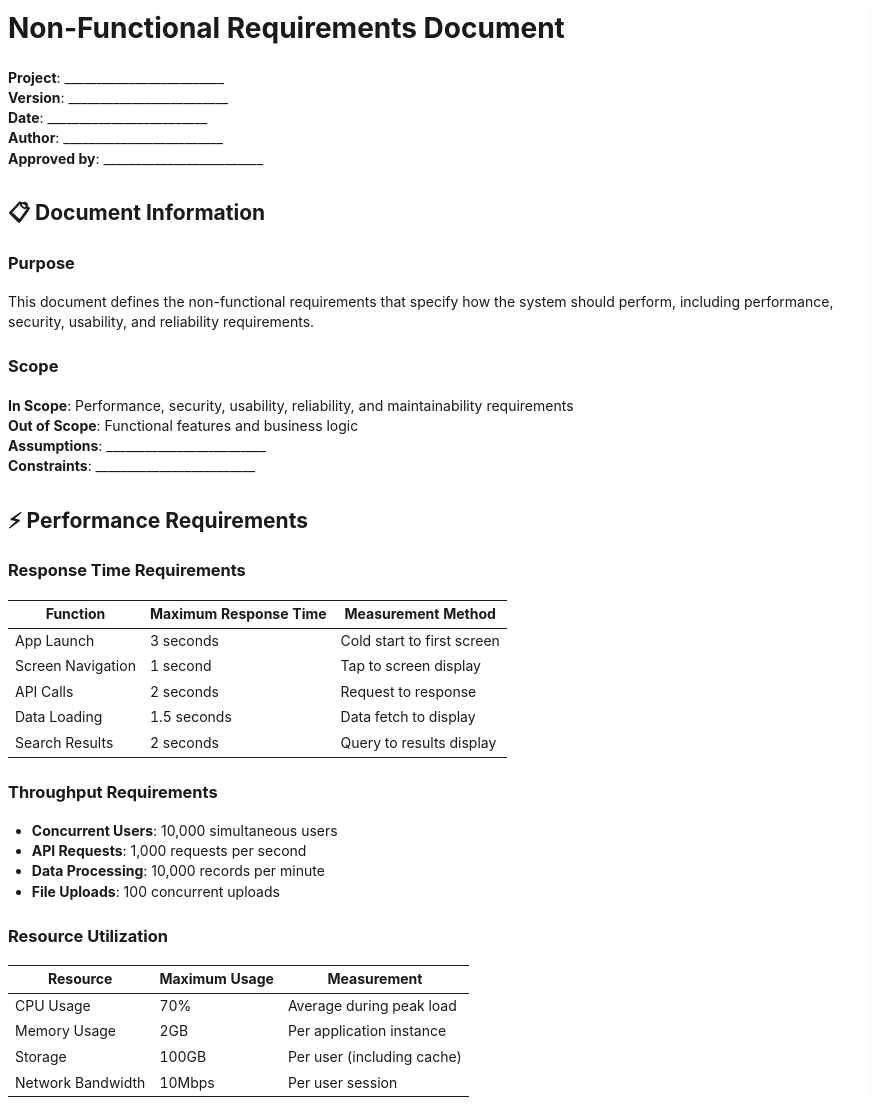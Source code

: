 # Non-Functional Requirements Document

**Project**: _________________________  
**Version**: _________________________  
**Date**: _________________________  
**Author**: _________________________  
**Approved by**: _________________________

## 📋 Document Information

### Purpose
This document defines the non-functional requirements that specify how the system should perform, including performance, security, usability, and reliability requirements.

### Scope
**In Scope**: Performance, security, usability, reliability, and maintainability requirements  
**Out of Scope**: Functional features and business logic  
**Assumptions**: _________________________  
**Constraints**: _________________________

## ⚡ Performance Requirements

### Response Time Requirements
| Function | Maximum Response Time | Measurement Method |
|----------|----------------------|-------------------|
| App Launch | 3 seconds | Cold start to first screen |
| Screen Navigation | 1 second | Tap to screen display |
| API Calls | 2 seconds | Request to response |
| Data Loading | 1.5 seconds | Data fetch to display |
| Search Results | 2 seconds | Query to results display |

### Throughput Requirements
- **Concurrent Users**: 10,000 simultaneous users
- **API Requests**: 1,000 requests per second
- **Data Processing**: 10,000 records per minute
- **File Uploads**: 100 concurrent uploads

### Resource Utilization
| Resource | Maximum Usage | Measurement |
|----------|---------------|-------------|
| CPU Usage | 70% | Average during peak load |
| Memory Usage | 2GB | Per application instance |
| Storage | 100GB | Per user (including cache) |
| Network Bandwidth | 10Mbps | Per user session |
